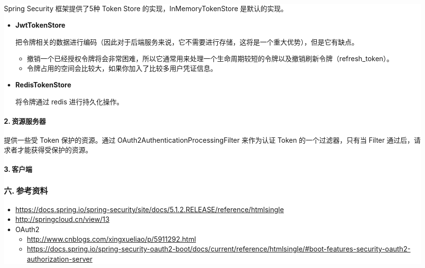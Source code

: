 Spring Security 框架提供了5种 Token Store 的实现，InMemoryTokenStore 是默认的实现。

- **JwtTokenStore**

  把令牌相关的数据进行编码（因此对于后端服务来说，它不需要进行存储，这将是一个重大优势），但是它有缺点。

  - 撤销一个已经授权令牌将会非常困难，所以它通常用来处理一个生命周期较短的令牌以及撤销刷新令牌（refresh_token）。
  - 令牌占用的空间会比较大，如果你加入了比较多用户凭证信息。

- **RedisTokenStore**

  将令牌通过 redis 进行持久化操作。

#### 2. 资源服务器

提供一些受 Token 保护的资源。通过 OAuth2AuthenticationProcessingFilter 来作为认证 Token 的一个过滤器，只有当 Filter 通过后，请求者才能获得受保护的资源。

#### 3. 客户端



### 六. 参考资料

- https://docs.spring.io/spring-security/site/docs/5.1.2.RELEASE/reference/htmlsingle
- http://springcloud.cn/view/13
- OAuth2
  - http://www.cnblogs.com/xingxueliao/p/5911292.html 
  - https://docs.spring.io/spring-security-oauth2-boot/docs/current/reference/htmlsingle/#boot-features-security-oauth2-authorization-server

